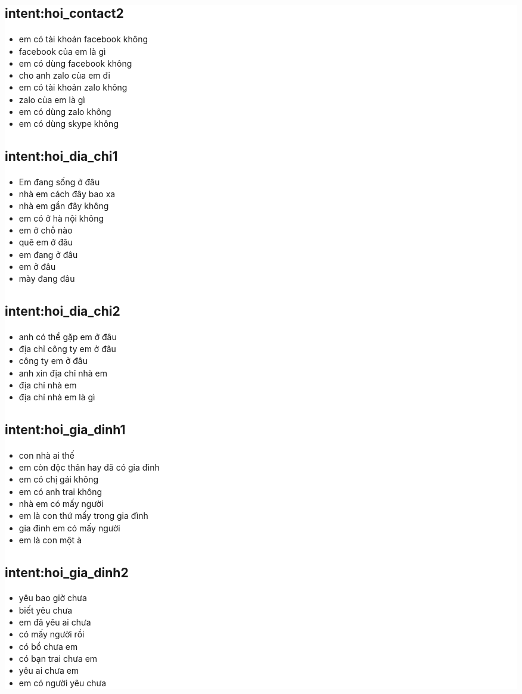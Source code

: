 ## intent:hoi_contact2
- em có tài khoản facebook không
- facebook của em là gì
- em có dùng facebook không
- cho anh zalo của em đi
- em có tài khoản zalo không
- zalo của em là gì
- em có dùng zalo không
- em có dùng skype không

## intent:hoi_dia_chi1
- Em đang sống ở đâu
- nhà em cách đây bao xa
- nhà em gần đây không
- em có ở hà nội không
- em ở chỗ nào
- quê em ở đâu
- em đang ở đâu
- em ở đâu
- mày đang đâu

## intent:hoi_dia_chi2
- anh có thể gặp em ở đâu
- địa chỉ công ty em ở đâu
- công ty em ở đâu
- anh xin địa chỉ nhà em
- địa chỉ nhà em
- địa chỉ nhà em là gì

## intent:hoi_gia_dinh1
- con nhà ai thế
- em còn độc thân hay đã có gia đình
- em có chị gái không
- em có anh trai không
- nhà em có mấy người
- em là con thứ mấy trong gia đình
- gia đình em có mấy người
- em là con một à

## intent:hoi_gia_dinh2
- yêu bao giờ chưa
- biết yêu chưa
- em đã yêu ai chưa
- có mấy người rồi
- có bồ chưa em
- có bạn trai chưa em
- yêu ai chưa em
- em có người yêu chưa
